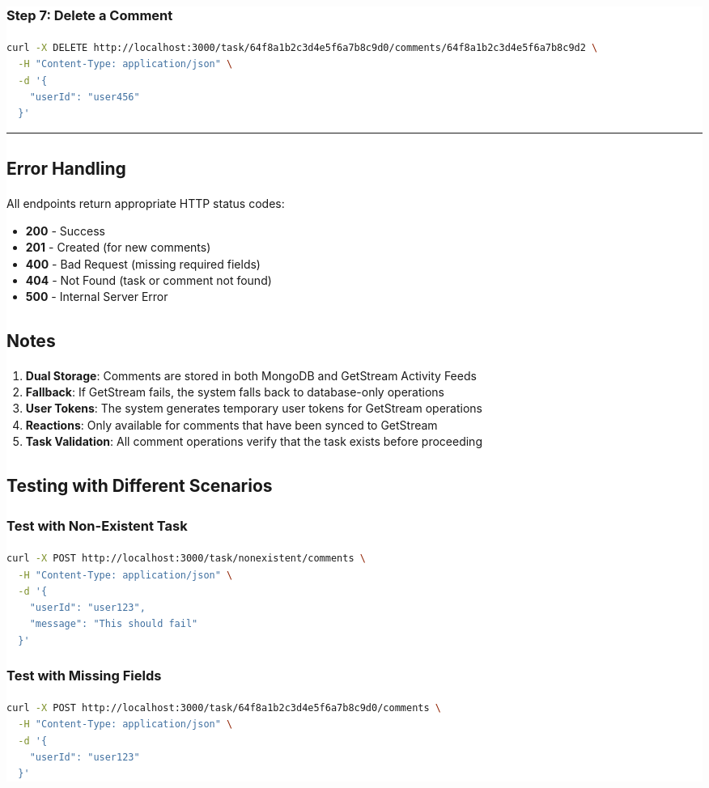 ### Step 7: Delete a Comment
```bash
curl -X DELETE http://localhost:3000/task/64f8a1b2c3d4e5f6a7b8c9d0/comments/64f8a1b2c3d4e5f6a7b8c9d2 \
  -H "Content-Type: application/json" \
  -d '{
    "userId": "user456"
  }'
```

---

## Error Handling

All endpoints return appropriate HTTP status codes:

- **200** - Success
- **201** - Created (for new comments)
- **400** - Bad Request (missing required fields)
- **404** - Not Found (task or comment not found)
- **500** - Internal Server Error

## Notes

1. **Dual Storage**: Comments are stored in both MongoDB and GetStream Activity Feeds
2. **Fallback**: If GetStream fails, the system falls back to database-only operations
3. **User Tokens**: The system generates temporary user tokens for GetStream operations
4. **Reactions**: Only available for comments that have been synced to GetStream
5. **Task Validation**: All comment operations verify that the task exists before proceeding

## Testing with Different Scenarios

### Test with Non-Existent Task
```bash
curl -X POST http://localhost:3000/task/nonexistent/comments \
  -H "Content-Type: application/json" \
  -d '{
    "userId": "user123",
    "message": "This should fail"
  }'
```

### Test with Missing Fields
```bash
curl -X POST http://localhost:3000/task/64f8a1b2c3d4e5f6a7b8c9d0/comments \
  -H "Content-Type: application/json" \
  -d '{
    "userId": "user123"
  }'
```

